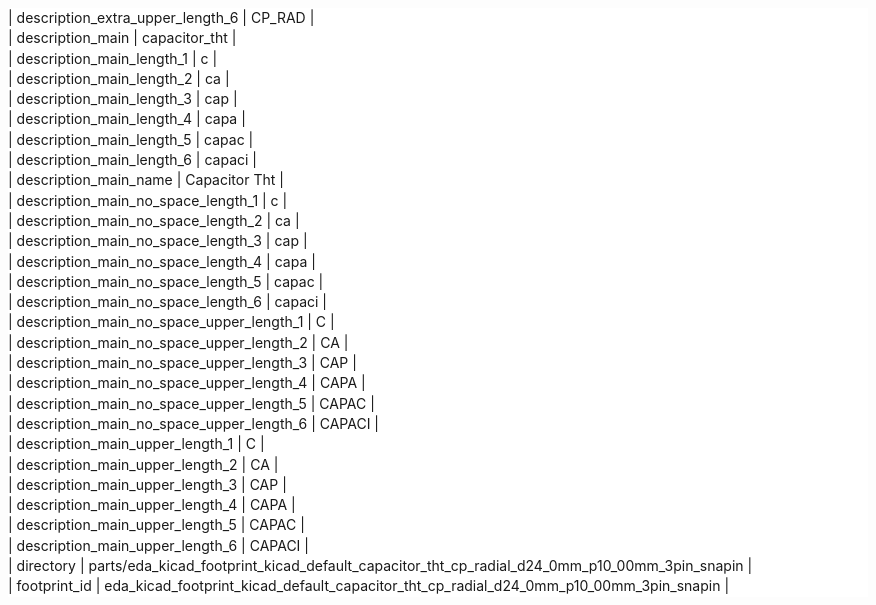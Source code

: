 | description_extra_upper_length_6 | CP_RAD |  
| description_main | capacitor_tht |  
| description_main_length_1 | c |  
| description_main_length_2 | ca |  
| description_main_length_3 | cap |  
| description_main_length_4 | capa |  
| description_main_length_5 | capac |  
| description_main_length_6 | capaci |  
| description_main_name | Capacitor Tht |  
| description_main_no_space_length_1 | c |  
| description_main_no_space_length_2 | ca |  
| description_main_no_space_length_3 | cap |  
| description_main_no_space_length_4 | capa |  
| description_main_no_space_length_5 | capac |  
| description_main_no_space_length_6 | capaci |  
| description_main_no_space_upper_length_1 | C |  
| description_main_no_space_upper_length_2 | CA |  
| description_main_no_space_upper_length_3 | CAP |  
| description_main_no_space_upper_length_4 | CAPA |  
| description_main_no_space_upper_length_5 | CAPAC |  
| description_main_no_space_upper_length_6 | CAPACI |  
| description_main_upper_length_1 | C |  
| description_main_upper_length_2 | CA |  
| description_main_upper_length_3 | CAP |  
| description_main_upper_length_4 | CAPA |  
| description_main_upper_length_5 | CAPAC |  
| description_main_upper_length_6 | CAPACI |  
| directory | parts/eda_kicad_footprint_kicad_default_capacitor_tht_cp_radial_d24_0mm_p10_00mm_3pin_snapin |  
| footprint_id | eda_kicad_footprint_kicad_default_capacitor_tht_cp_radial_d24_0mm_p10_00mm_3pin_snapin |  